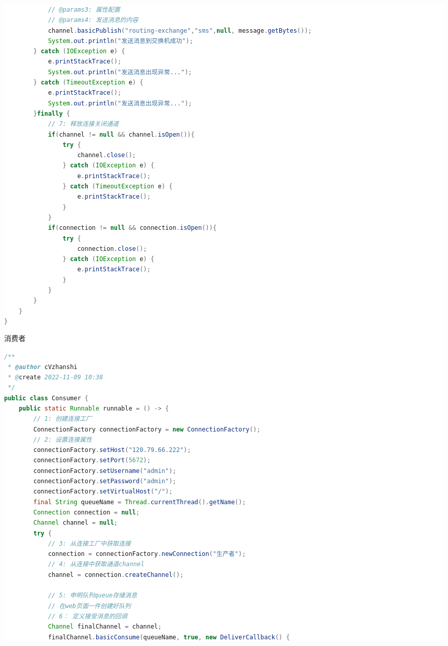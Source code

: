 ```java
            // @params3: 属性配置
            // @params4: 发送消息的内容
            channel.basicPublish("routing-exchange","sms",null, message.getBytes());
            System.out.println("发送消息到交换机成功");
        } catch (IOException e) {
            e.printStackTrace();
            System.out.println("发送消息出现异常...");
        } catch (TimeoutException e) {
            e.printStackTrace();
            System.out.println("发送消息出现异常...");
        }finally {
            // 7: 释放连接关闭通道
            if(channel != null && channel.isOpen()){
                try {
                    channel.close();
                } catch (IOException e) {
                    e.printStackTrace();
                } catch (TimeoutException e) {
                    e.printStackTrace();
                }
            }
            if(connection != null && connection.isOpen()){
                try {
                    connection.close();
                } catch (IOException e) {
                    e.printStackTrace();
                }
            }
        }
    }
}
```

消费者

```java
/**
 * @author cVzhanshi
 * @create 2022-11-09 10:38
 */
public class Consumer {
    public static Runnable runnable = () -> {
        // 1: 创建连接工厂
        ConnectionFactory connectionFactory = new ConnectionFactory();
        // 2: 设置连接属性
        connectionFactory.setHost("120.79.66.222");
        connectionFactory.setPort(5672);
        connectionFactory.setUsername("admin");
        connectionFactory.setPassword("admin");
        connectionFactory.setVirtualHost("/");
        final String queueName = Thread.currentThread().getName();
        Connection connection = null;
        Channel channel = null;
        try {
            // 3: 从连接工厂中获取连接
            connection = connectionFactory.newConnection("生产者");
            // 4: 从连接中获取通道channel
            channel = connection.createChannel();

            // 5: 申明队列queue存储消息
            // 在web页面一件创建好队列
            // 6： 定义接受消息的回调
            Channel finalChannel = channel;
            finalChannel.basicConsume(queueName, true, new DeliverCallback() {
```